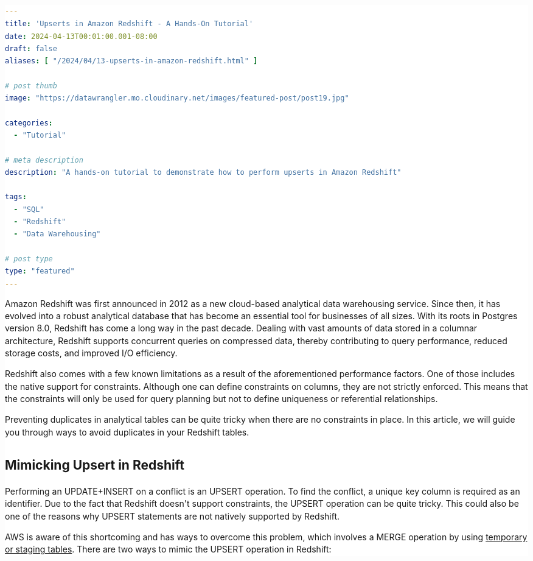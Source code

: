 ```yaml
---
title: 'Upserts in Amazon Redshift - A Hands-On Tutorial'
date: 2024-04-13T00:01:00.001-08:00
draft: false
aliases: [ "/2024/04/13-upserts-in-amazon-redshift.html" ]

# post thumb
image: "https://datawrangler.mo.cloudinary.net/images/featured-post/post19.jpg"

categories:
  - "Tutorial"

# meta description
description: "A hands-on tutorial to demonstrate how to perform upserts in Amazon Redshift"

tags:
  - "SQL"
  - "Redshift"
  - "Data Warehousing"

# post type
type: "featured"
---
```


Amazon Redshift was first announced in 2012 as a new cloud-based analytical data warehousing service. Since then, it has evolved into a robust analytical database that has become an essential tool for businesses of all sizes. With its roots in Postgres version 8.0, Redshift has come a long way in the past decade. Dealing with vast amounts of data stored in a columnar architecture, Redshift supports concurrent queries on compressed data, thereby contributing to query performance, reduced storage costs, and improved I/O efficiency.

Redshift also comes with a few known limitations as a result of the aforementioned performance factors. One of those includes the native support for constraints. Although one can define constraints on columns, they are not strictly enforced. This means that the constraints will only be used for query planning but not to define uniqueness or referential relationships.

Preventing duplicates in analytical tables can be quite tricky when there are no constraints in place. In this article, we will guide you through ways to avoid duplicates in your Redshift tables.

## Mimicking Upsert in Redshift

Performing an UPDATE+INSERT on a conflict is an UPSERT operation. To find the conflict, a unique key column is required as an identifier. Due to the fact that Redshift doesn't support constraints, the UPSERT operation can be quite tricky. This could also be one of the reasons why UPSERT statements are not natively supported by Redshift.

AWS is aware of this shortcoming and has ways to overcome this problem, which involves a MERGE operation by using [temporary or staging tables](https://docs.aws.amazon.com/redshift/latest/dg/t_updating-inserting-using-staging-tables-.html). There are two ways to mimic the UPSERT operation in Redshift:
